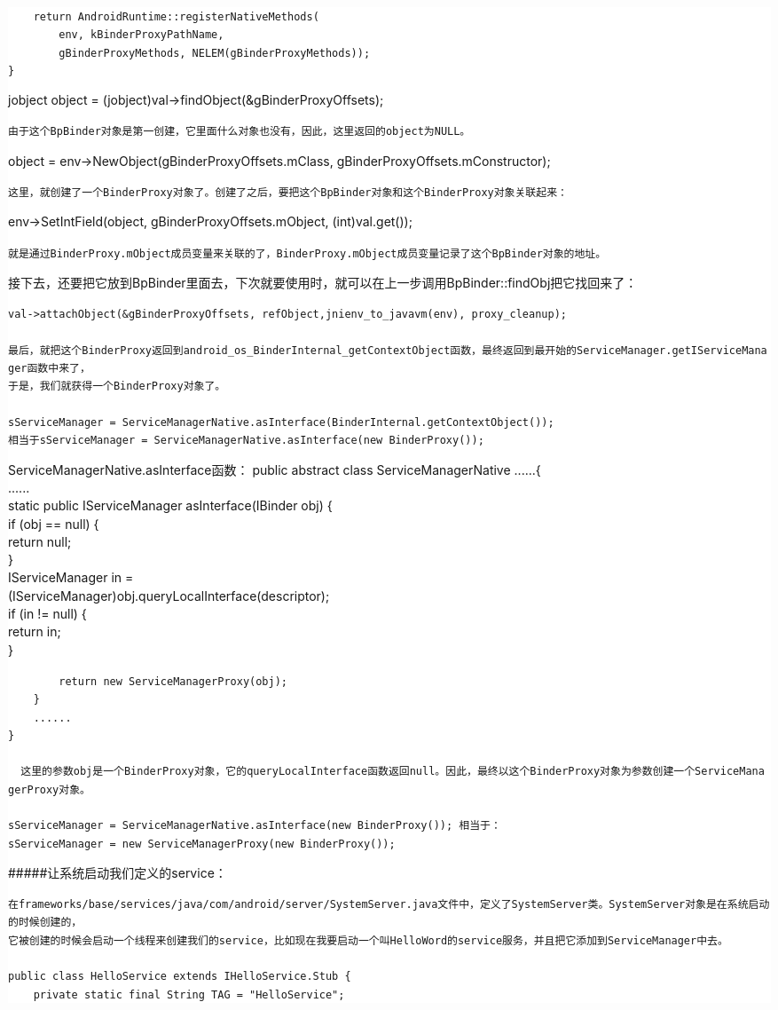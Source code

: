     	return AndroidRuntime::registerNativeMethods(  
        	env, kBinderProxyPathName,  
        	gBinderProxyMethods, NELEM(gBinderProxyMethods));  
	} 
	
jobject object = (jobject)val->findObject(&gBinderProxyOffsets); 

	由于这个BpBinder对象是第一创建，它里面什么对象也没有，因此，这里返回的object为NULL。

object = env->NewObject(gBinderProxyOffsets.mClass, gBinderProxyOffsets.mConstructor);  

	这里，就创建了一个BinderProxy对象了。创建了之后，要把这个BpBinder对象和这个BinderProxy对象关联起来：

env->SetIntField(object, gBinderProxyOffsets.mObject, (int)val.get()); 

	就是通过BinderProxy.mObject成员变量来关联的了，BinderProxy.mObject成员变量记录了这个BpBinder对象的地址。

接下去，还要把它放到BpBinder里面去，下次就要使用时，就可以在上一步调用BpBinder::findObj把它找回来了：

	val->attachObject(&gBinderProxyOffsets, refObject,jnienv_to_javavm(env), proxy_cleanup);  

	最后，就把这个BinderProxy返回到android_os_BinderInternal_getContextObject函数，最终返回到最开始的ServiceManager.getIServiceManager函数中来了，
	于是，我们就获得一个BinderProxy对象了。

	sServiceManager = ServiceManagerNative.asInterface(BinderInternal.getContextObject()); 
	相当于sServiceManager = ServiceManagerNative.asInterface(new BinderProxy());

ServiceManagerNative.asInterface函数：
	public abstract class ServiceManagerNative ......{  
    	......  
    	static public IServiceManager asInterface(IBinder obj)  {  
        	if (obj == null) {  
            	return null;  
        	}  
        	IServiceManager in =  
            	(IServiceManager)obj.queryLocalInterface(descriptor);  
        	if (in != null) {  
            	return in;  
        	}  
  
        	return new ServiceManagerProxy(obj);  
    	}  
    	......  
	}

	  这里的参数obj是一个BinderProxy对象，它的queryLocalInterface函数返回null。因此，最终以这个BinderProxy对象为参数创建一个ServiceManagerProxy对象。

	sServiceManager = ServiceManagerNative.asInterface(new BinderProxy()); 相当于：
	sServiceManager = new ServiceManagerProxy(new BinderProxy());  

#####让系统启动我们定义的service：

	在frameworks/base/services/java/com/android/server/SystemServer.java文件中，定义了SystemServer类。SystemServer对象是在系统启动的时候创建的，
	它被创建的时候会启动一个线程来创建我们的service，比如现在我要启动一个叫HelloWord的service服务，并且把它添加到ServiceManager中去。

	public class HelloService extends IHelloService.Stub {  
    	private static final String TAG = "HelloService";  
  